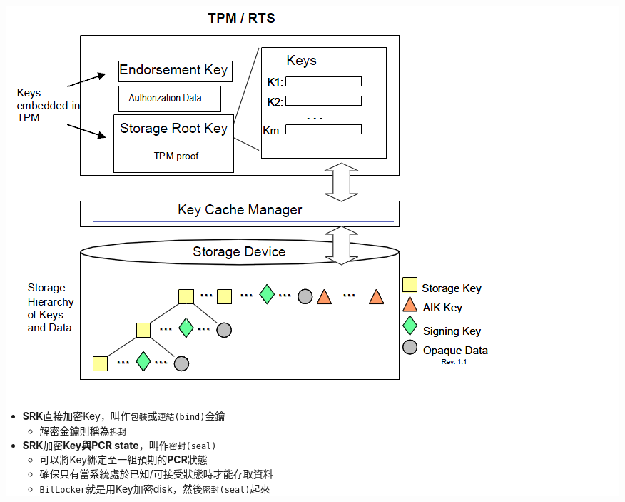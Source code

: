 ![Alt text|center|400x300](images/1516785006924.png)

- **SRK**直接加密Key，叫作`包裝`或`連結(bind)`金鑰
  - 解密金鑰則稱為`拆封`
- **SRK**加密**Key與PCR state**，叫作`密封(seal)`
  - 可以將Key綁定至一組預期的**PCR**狀態
  - 確保只有當系統處於已知/可接受狀態時才能存取資料
  - `BitLocker`就是用Key加密disk，然後`密封(seal)`起來
